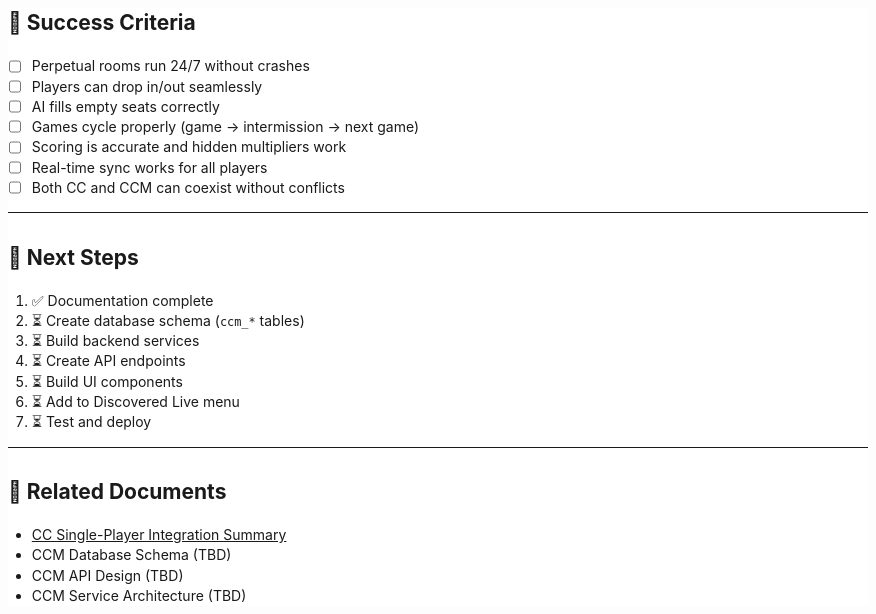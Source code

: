 
## 🎯 Success Criteria

- [ ] Perpetual rooms run 24/7 without crashes
- [ ] Players can drop in/out seamlessly
- [ ] AI fills empty seats correctly
- [ ] Games cycle properly (game → intermission → next game)
- [ ] Scoring is accurate and hidden multipliers work
- [ ] Real-time sync works for all players
- [ ] Both CC and CCM can coexist without conflicts

---

## 📝 Next Steps

1. ✅ Documentation complete
2. ⏳ Create database schema (`ccm_*` tables)
3. ⏳ Build backend services
4. ⏳ Create API endpoints
5. ⏳ Build UI components
6. ⏳ Add to Discovered Live menu
7. ⏳ Test and deploy

---

## 🔗 Related Documents

- [CC Single-Player Integration Summary](./career-challenge-integration-summary.md)
- CCM Database Schema (TBD)
- CCM API Design (TBD)
- CCM Service Architecture (TBD)
